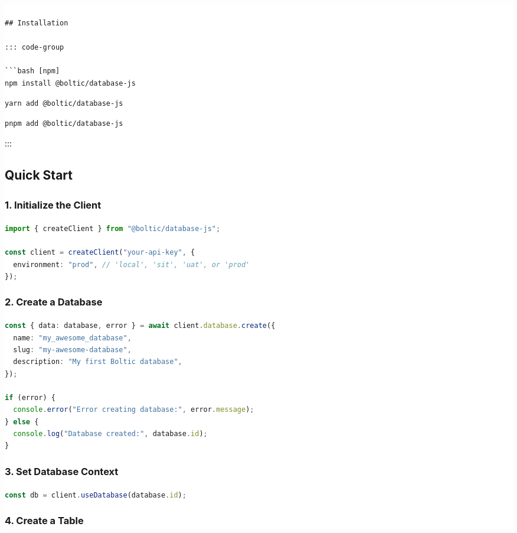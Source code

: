 ````

## Installation

::: code-group

```bash [npm]
npm install @boltic/database-js
````

```bash [yarn]
yarn add @boltic/database-js
```

```bash [pnpm]
pnpm add @boltic/database-js
```

:::

## Quick Start

### 1. Initialize the Client

```typescript
import { createClient } from "@boltic/database-js";

const client = createClient("your-api-key", {
  environment: "prod", // 'local', 'sit', 'uat', or 'prod'
});
```

### 2. Create a Database

```typescript
const { data: database, error } = await client.database.create({
  name: "my_awesome_database",
  slug: "my-awesome-database",
  description: "My first Boltic database",
});

if (error) {
  console.error("Error creating database:", error.message);
} else {
  console.log("Database created:", database.id);
}
```

### 3. Set Database Context

```typescript
const db = client.useDatabase(database.id);
```

### 4. Create a Table
